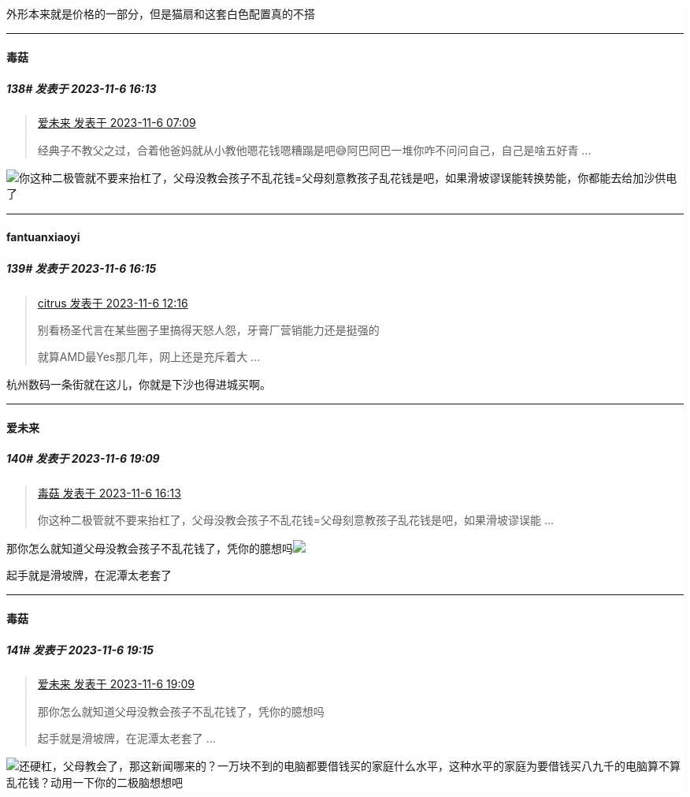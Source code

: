 外形本来就是价格的一部分，但是猫扇和这套白色配置真的不搭

*****

####  毒菇  
##### 138#       发表于 2023-11-6 16:13

<blockquote><a href="httphttps://bbs.saraba1st.com/2b/forum.php?mod=redirect&amp;goto=findpost&amp;pid=62950254&amp;ptid=2159563" target="_blank">爱未来 发表于 2023-11-6 07:09</a>

经典子不教父之过，合着他爸妈就从小教他嗯花钱嗯糟蹋是吧😅阿巴阿巴一堆你咋不问问自己，自己是啥五好青 ...</blockquote>
<img src="https://static.saraba1st.com/image/smiley/face2017/067.png" referrerpolicy="no-referrer">你这种二极管就不要来抬杠了，父母没教会孩子不乱花钱=父母刻意教孩子乱花钱是吧，如果滑坡谬误能转换势能，你都能去给加沙供电了


*****

####  fantuanxiaoyi  
##### 139#       发表于 2023-11-6 16:15

<blockquote><a href="httphttps://bbs.saraba1st.com/2b/forum.php?mod=redirect&amp;goto=findpost&amp;pid=62953315&amp;ptid=2159563" target="_blank">citrus 发表于 2023-11-6 12:16</a>

别看杨圣代言在某些圈子里搞得天怒人怨，牙膏厂营销能力还是挺强的

就算AMD最Yes那几年，网上还是充斥着大 ...</blockquote>
杭州数码一条街就在这儿，你就是下沙也得进城买啊。


*****

####  爱未来  
##### 140#       发表于 2023-11-6 19:09

<blockquote><a href="httphttps://bbs.saraba1st.com/2b/forum.php?mod=redirect&amp;goto=findpost&amp;pid=62956523&amp;ptid=2159563" target="_blank">毒菇 发表于 2023-11-6 16:13</a>

你这种二极管就不要来抬杠了，父母没教会孩子不乱花钱=父母刻意教孩子乱花钱是吧，如果滑坡谬误能 ...</blockquote>
那你怎么就知道父母没教会孩子不乱花钱了，凭你的臆想吗<img src="https://static.saraba1st.com/image/smiley/face2017/261.png" referrerpolicy="no-referrer">

起手就是滑坡牌，在泥潭太老套了


*****

####  毒菇  
##### 141#       发表于 2023-11-6 19:15

<blockquote><a href="httphttps://bbs.saraba1st.com/2b/forum.php?mod=redirect&amp;goto=findpost&amp;pid=62959258&amp;ptid=2159563" target="_blank">爱未来 发表于 2023-11-6 19:09</a>

那你怎么就知道父母没教会孩子不乱花钱了，凭你的臆想吗

起手就是滑坡牌，在泥潭太老套了 ...</blockquote>
<img src="https://static.saraba1st.com/image/smiley/face2017/067.png" referrerpolicy="no-referrer">还硬杠，父母教会了，那这新闻哪来的？一万块不到的电脑都要借钱买的家庭什么水平，这种水平的家庭为要借钱买八九千的电脑算不算乱花钱？动用一下你的二极脑想想吧

